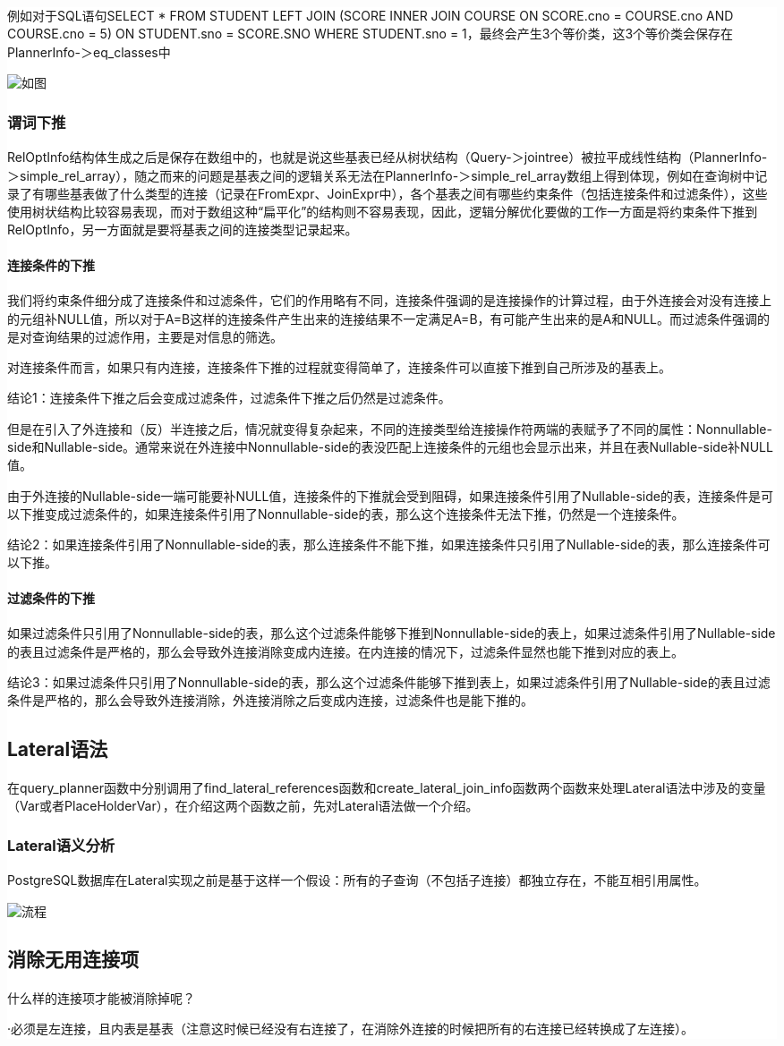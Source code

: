 例如对于SQL语句SELECT * FROM STUDENT LEFT JOIN (SCORE INNER JOIN COURSE ON SCORE.cno = COURSE.cno AND COURSE.cno = 5) ON STUDENT.sno = SCORE.SNO WHERE STUDENT.sno = 1，最终会产生3个等价类，这3个等价类会保存在PlannerInfo-＞eq_classes中

![如图](../../Pictures/Screenshots/Screenshot_2024-09-25-10-24-59_1920x1080.png)

### 谓词下推

RelOptInfo结构体生成之后是保存在数组中的，也就是说这些基表已经从树状结构（Query-＞jointree）被拉平成线性结构（PlannerInfo-＞simple_rel_array），随之而来的问题是基表之间的逻辑关系无法在PlannerInfo-＞simple_rel_array数组上得到体现，例如在查询树中记录了有哪些基表做了什么类型的连接（记录在FromExpr、JoinExpr中），各个基表之间有哪些约束条件（包括连接条件和过滤条件），这些使用树状结构比较容易表现，而对于数组这种“扁平化”的结构则不容易表现，因此，逻辑分解优化要做的工作一方面是将约束条件下推到RelOptInfo，另一方面就是要将基表之间的连接类型记录起来。

#### 连接条件的下推

我们将约束条件细分成了连接条件和过滤条件，它们的作用略有不同，连接条件强调的是连接操作的计算过程，由于外连接会对没有连接上的元组补NULL值，所以对于A=B这样的连接条件产生出来的连接结果不一定满足A=B，有可能产生出来的是A和NULL。而过滤条件强调的是对查询结果的过滤作用，主要是对信息的筛选。

对连接条件而言，如果只有内连接，连接条件下推的过程就变得简单了，连接条件可以直接下推到自己所涉及的基表上。

结论1：连接条件下推之后会变成过滤条件，过滤条件下推之后仍然是过滤条件。

但是在引入了外连接和（反）半连接之后，情况就变得复杂起来，不同的连接类型给连接操作符两端的表赋予了不同的属性：Nonnullable-side和Nullable-side。通常来说在外连接中Nonnullable-side的表没匹配上连接条件的元组也会显示出来，并且在表Nullable-side补NULL值。


由于外连接的Nullable-side一端可能要补NULL值，连接条件的下推就会受到阻碍，如果连接条件引用了Nullable-side的表，连接条件是可以下推变成过滤条件的，如果连接条件引用了Nonnullable-side的表，那么这个连接条件无法下推，仍然是一个连接条件。

结论2：如果连接条件引用了Nonnullable-side的表，那么连接条件不能下推，如果连接条件只引用了Nullable-side的表，那么连接条件可以下推。

#### 过滤条件的下推

如果过滤条件只引用了Nonnullable-side的表，那么这个过滤条件能够下推到Nonnullable-side的表上，如果过滤条件引用了Nullable-side的表且过滤条件是严格的，那么会导致外连接消除变成内连接。在内连接的情况下，过滤条件显然也能下推到对应的表上。

结论3：如果过滤条件只引用了Nonnullable-side的表，那么这个过滤条件能够下推到表上，如果过滤条件引用了Nullable-side的表且过滤条件是严格的，那么会导致外连接消除，外连接消除之后变成内连接，过滤条件也是能下推的。

## Lateral语法

在query_planner函数中分别调用了find_lateral_references函数和create_lateral_join_info函数两个函数来处理Lateral语法中涉及的变量（Var或者PlaceHolderVar），在介绍这两个函数之前，先对Lateral语法做一个介绍。

### Lateral语义分析

PostgreSQL数据库在Lateral实现之前是基于这样一个假设：所有的子查询（不包括子连接）都独立存在，不能互相引用属性。

![流程](../../Pictures/Screenshots/Screenshot_2024-09-25-10-56-02_1920x1080.png)

## 消除无用连接项

什么样的连接项才能被消除掉呢？

·必须是左连接，且内表是基表（注意这时候已经没有右连接了，在消除外连接的时候把所有的右连接已经转换成了左连接）。

